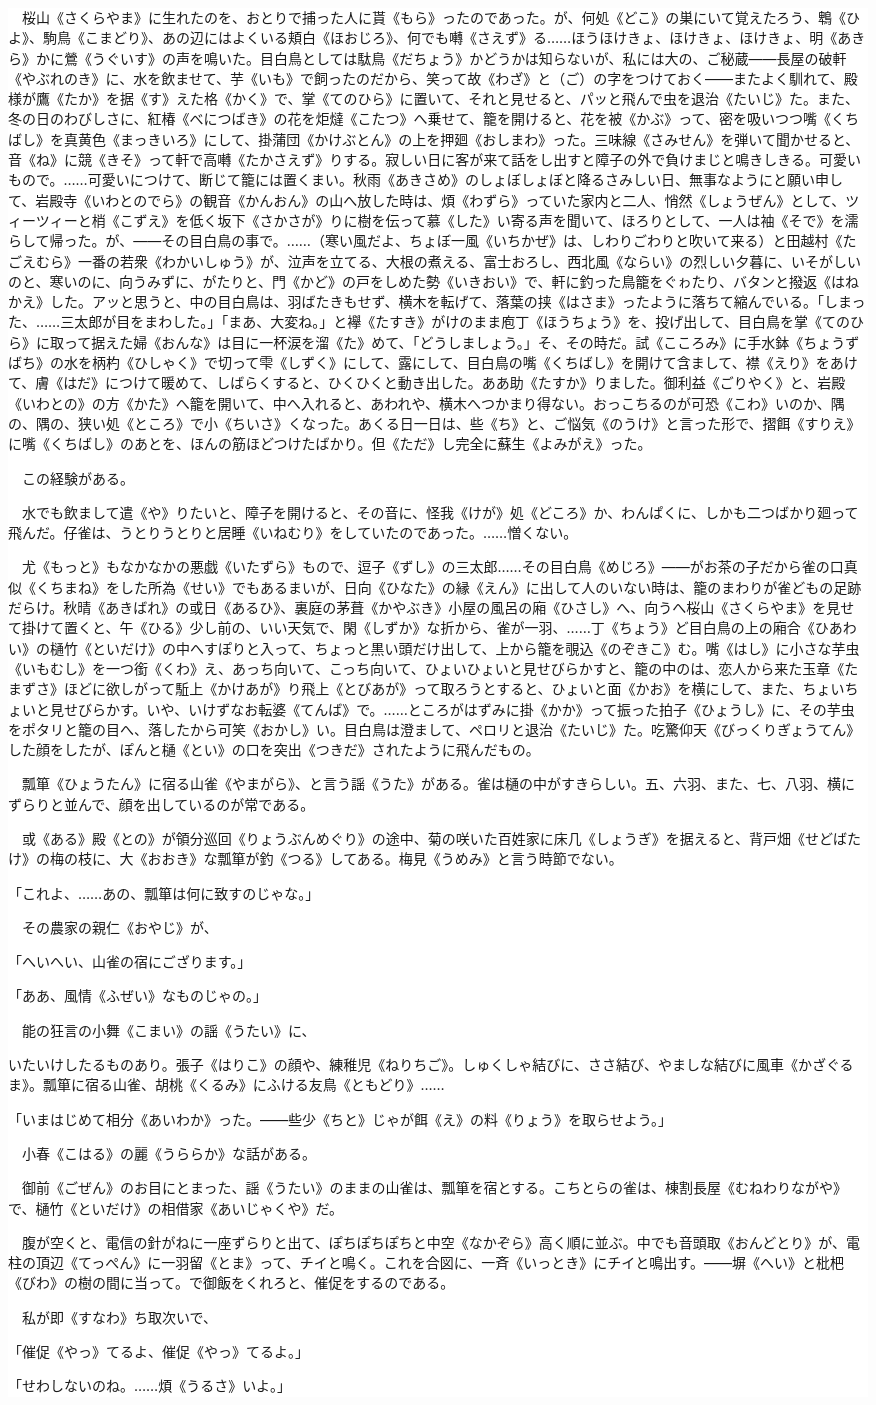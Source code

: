 　桜山《さくらやま》に生れたのを、おとりで捕った人に貰《もら》ったのであった。が、何処《どこ》の巣にいて覚えたろう、鵯《ひよ》、駒鳥《こまどり》、あの辺にはよくいる頬白《ほおじろ》、何でも囀《さえず》る……ほうほけきょ、ほけきょ、ほけきょ、明《あきら》かに鶯《うぐいす》の声を鳴いた。目白鳥としては駄鳥《だちょう》かどうかは知らないが、私には大の、ご秘蔵――長屋の破軒《やぶれのき》に、水を飲ませて、芋《いも》で飼ったのだから、笑って故《わざ》と（ご）の字をつけておく――またよく馴れて、殿様が鷹《たか》を据《す》えた格《かく》で、掌《てのひら》に置いて、それと見せると、パッと飛んで虫を退治《たいじ》た。また、冬の日のわびしさに、紅椿《べにつばき》の花を炬燵《こたつ》へ乗せて、籠を開けると、花を被《かぶ》って、密を吸いつつ嘴《くちばし》を真黄色《まっきいろ》にして、掛蒲団《かけぶとん》の上を押廻《おしまわ》った。三味線《さみせん》を弾いて聞かせると、音《ね》に競《きそ》って軒で高囀《たかさえず》りする。寂しい日に客が来て話をし出すと障子の外で負けまじと鳴きしきる。可愛いもので。……可愛いにつけて、断じて籠には置くまい。秋雨《あきさめ》のしょぼしょぼと降るさみしい日、無事なようにと願い申して、岩殿寺《いわとのでら》の観音《かんおん》の山へ放した時は、煩《わずら》っていた家内と二人、悄然《しょうぜん》として、ツィーツィーと梢《こずえ》を低く坂下《さかさが》りに樹を伝って慕《した》い寄る声を聞いて、ほろりとして、一人は袖《そで》を濡らして帰った。が、――その目白鳥の事で。……（寒い風だよ、ちょぼ一風《いちかぜ》は、しわりごわりと吹いて来る）と田越村《たごえむら》一番の若衆《わかいしゅう》が、泣声を立てる、大根の煮える、富士おろし、西北風《ならい》の烈しい夕暮に、いそがしいのと、寒いのに、向うみずに、がたりと、門《かど》の戸をしめた勢《いきおい》で、軒に釣った鳥籠をぐゎたり、バタンと撥返《はねかえ》した。アッと思うと、中の目白鳥は、羽ばたきもせず、横木を転げて、落葉の挟《はさま》ったように落ちて縮んでいる。「しまった、……三太郎が目をまわした。」「まあ、大変ね。」と襷《たすき》がけのまま庖丁《ほうちょう》を、投げ出して、目白鳥を掌《てのひら》に取って据えた婦《おんな》は目に一杯涙を溜《た》めて、「どうしましょう。」そ、その時だ。試《こころみ》に手水鉢《ちょうずばち》の水を柄杓《ひしゃく》で切って雫《しずく》にして、露にして、目白鳥の嘴《くちばし》を開けて含まして、襟《えり》をあけて、膚《はだ》につけて暖めて、しばらくすると、ひくひくと動き出した。ああ助《たすか》りました。御利益《ごりやく》と、岩殿《いわとの》の方《かた》へ籠を開いて、中へ入れると、あわれや、横木へつかまり得ない。おっこちるのが可恐《こわ》いのか、隅の、隅の、狭い処《ところ》で小《ちいさ》くなった。あくる日一日は、些《ち》と、ご悩気《のうけ》と言った形で、摺餌《すりえ》に嘴《くちばし》のあとを、ほんの筋ほどつけたばかり。但《ただ》し完全に蘇生《よみがえ》った。

　この経験がある。

　水でも飲まして遣《や》りたいと、障子を開けると、その音に、怪我《けが》処《どころ》か、わんぱくに、しかも二つばかり廻って飛んだ。仔雀は、うとりうとりと居睡《いねむり》をしていたのであった。……憎くない。

　尤《もっと》もなかなかの悪戯《いたずら》もので、逗子《ずし》の三太郎……その目白鳥《めじろ》――がお茶の子だから雀の口真似《くちまね》をした所為《せい》でもあるまいが、日向《ひなた》の縁《えん》に出して人のいない時は、籠のまわりが雀どもの足跡だらけ。秋晴《あきばれ》の或日《あるひ》、裏庭の茅葺《かやぶき》小屋の風呂の廂《ひさし》へ、向うへ桜山《さくらやま》を見せて掛けて置くと、午《ひる》少し前の、いい天気で、閑《しずか》な折から、雀が一羽、……丁《ちょう》ど目白鳥の上の廂合《ひあわい》の樋竹《といだけ》の中へすぽりと入って、ちょっと黒い頭だけ出して、上から籠を覗込《のぞきこ》む。嘴《はし》に小さな芋虫《いもむし》を一つ銜《くわ》え、あっち向いて、こっち向いて、ひょいひょいと見せびらかすと、籠の中のは、恋人から来た玉章《たまずさ》ほどに欲しがって駈上《かけあが》り飛上《とびあが》って取ろうとすると、ひょいと面《かお》を横にして、また、ちょいちょいと見せびらかす。いや、いけずなお転婆《てんば》で。……ところがはずみに掛《かか》って振った拍子《ひょうし》に、その芋虫をポタリと籠の目へ、落したから可笑《おかし》い。目白鳥は澄まして、ペロリと退治《たいじ》た。吃驚仰天《びっくりぎょうてん》した顔をしたが、ぽんと樋《とい》の口を突出《つきだ》されたように飛んだもの。

　瓢箪《ひょうたん》に宿る山雀《やまがら》、と言う謡《うた》がある。雀は樋の中がすきらしい。五、六羽、また、七、八羽、横にずらりと並んで、顔を出しているのが常である。

　或《ある》殿《との》が領分巡回《りょうぶんめぐり》の途中、菊の咲いた百姓家に床几《しょうぎ》を据えると、背戸畑《せどばたけ》の梅の枝に、大《おおき》な瓢箪が釣《つる》してある。梅見《うめみ》と言う時節でない。

「これよ、……あの、瓢箪は何に致すのじゃな。」

　その農家の親仁《おやじ》が、

「へいへい、山雀の宿にござります。」

「ああ、風情《ふぜい》なものじゃの。」

　能の狂言の小舞《こまい》の謡《うたい》に、


いたいけしたるものあり。張子《はりこ》の顔や、練稚児《ねりちご》。しゅくしゃ結びに、ささ結び、やましな結びに風車《かざぐるま》。瓢箪に宿る山雀、胡桃《くるみ》にふける友鳥《ともどり》……



「いまはじめて相分《あいわか》った。――些少《ちと》じゃが餌《え》の料《りょう》を取らせよう。」

　小春《こはる》の麗《うららか》な話がある。

　御前《ごぜん》のお目にとまった、謡《うたい》のままの山雀は、瓢箪を宿とする。こちとらの雀は、棟割長屋《むねわりながや》で、樋竹《といだけ》の相借家《あいじゃくや》だ。

　腹が空くと、電信の針がねに一座ずらりと出て、ぽちぽちぽちと中空《なかぞら》高く順に並ぶ。中でも音頭取《おんどとり》が、電柱の頂辺《てっぺん》に一羽留《とま》って、チイと鳴く。これを合図に、一斉《いっとき》にチイと鳴出す。――塀《へい》と枇杷《びわ》の樹の間に当って。で御飯をくれろと、催促をするのである。

　私が即《すなわ》ち取次いで、

「催促《やっ》てるよ、催促《やっ》てるよ。」

「せわしないのね。……煩《うるさ》いよ。」
